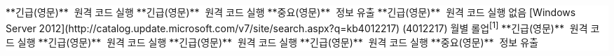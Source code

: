 </td>
<td style="border:1px solid black;">
**긴급(영문)**   
원격 코드 실행

</td>
<td style="border:1px solid black;">
**긴급(영문)**   
원격 코드 실행

</td>
<td style="border:1px solid black;">
**중요(영문)**   
정보 유출

</td>
<td style="border:1px solid black;">
**긴급(영문)**   
원격 코드 실행

</td>
<td style="border:1px solid black;">
없음

</td>
</tr>
<tr>
<td style="border:1px solid black;">
[Windows Server 2012](http://catalog.update.microsoft.com/v7/site/search.aspx?q=kb4012217)  
(4012217)  
월별 롤업<sup>[1]</sup>

</td>
<td style="border:1px solid black;">
**긴급(영문)**   
원격 코드 실행

</td>
<td style="border:1px solid black;">
**긴급(영문)**   
원격 코드 실행

</td>
<td style="border:1px solid black;">
**긴급(영문)**   
원격 코드 실행

</td>
<td style="border:1px solid black;">
**긴급(영문)**   
원격 코드 실행

</td>
<td style="border:1px solid black;">
**중요(영문)**   
정보 유출
